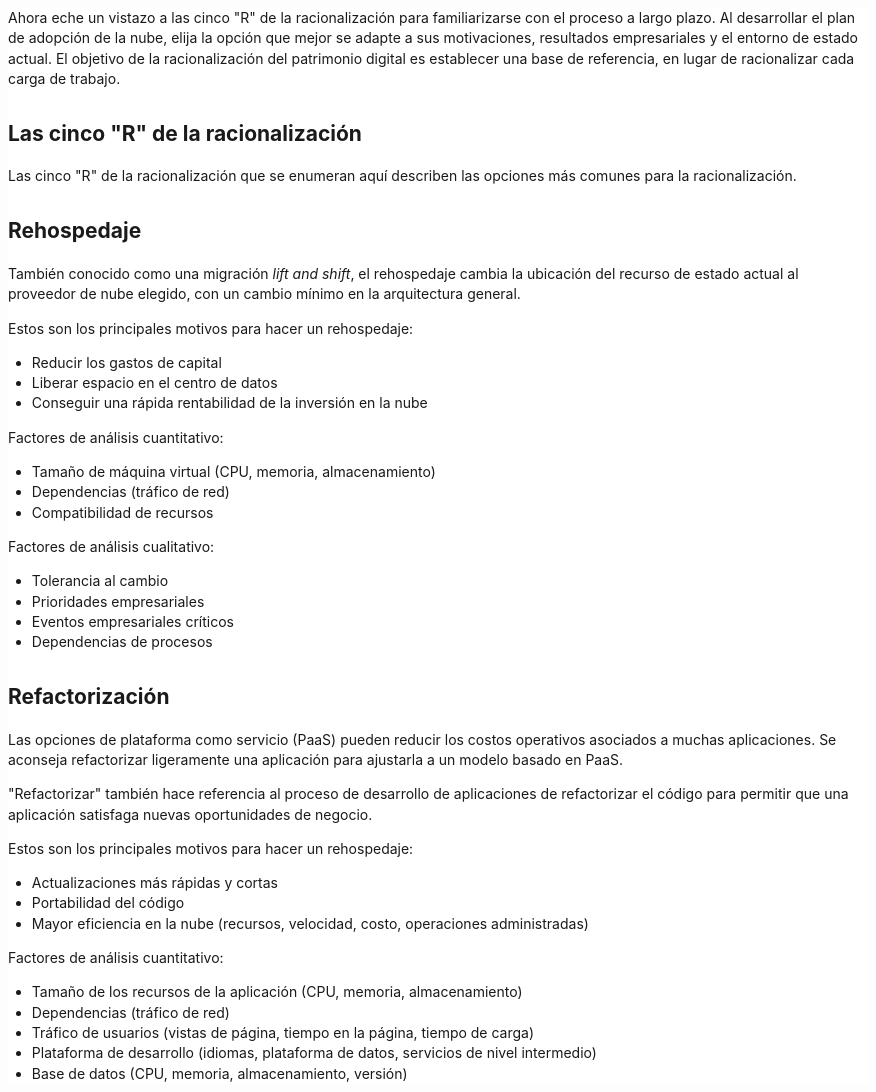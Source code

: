 Ahora eche un vistazo a las cinco "R" de la racionalización para familiarizarse con el proceso a largo plazo. Al desarrollar el plan de adopción de la nube, elija la opción que mejor se adapte a sus motivaciones, resultados empresariales y el entorno de estado actual. El objetivo de la racionalización del patrimonio digital es establecer una base de referencia, en lugar de racionalizar cada carga de trabajo.

## <a name="the-five-rs-of-rationalization"></a>Las cinco "R" de la racionalización

Las cinco "R" de la racionalización que se enumeran aquí describen las opciones más comunes para la racionalización.

## <a name="rehost"></a>Rehospedaje

También conocido como una migración _lift and shift_, el rehospedaje cambia la ubicación del recurso de estado actual al proveedor de nube elegido, con un cambio mínimo en la arquitectura general.

Estos son los principales motivos para hacer un rehospedaje:

- Reducir los gastos de capital
- Liberar espacio en el centro de datos
- Conseguir una rápida rentabilidad de la inversión en la nube

Factores de análisis cuantitativo:

- Tamaño de máquina virtual (CPU, memoria, almacenamiento)
- Dependencias (tráfico de red)
- Compatibilidad de recursos

Factores de análisis cualitativo:

- Tolerancia al cambio
- Prioridades empresariales
- Eventos empresariales críticos
- Dependencias de procesos

## <a name="refactor"></a>Refactorización

Las opciones de plataforma como servicio (PaaS) pueden reducir los costos operativos asociados a muchas aplicaciones. Se aconseja refactorizar ligeramente una aplicación para ajustarla a un modelo basado en PaaS.

"Refactorizar" también hace referencia al proceso de desarrollo de aplicaciones de refactorizar el código para permitir que una aplicación satisfaga nuevas oportunidades de negocio.

Estos son los principales motivos para hacer un rehospedaje:

- Actualizaciones más rápidas y cortas
- Portabilidad del código
- Mayor eficiencia en la nube (recursos, velocidad, costo, operaciones administradas)

Factores de análisis cuantitativo:

- Tamaño de los recursos de la aplicación (CPU, memoria, almacenamiento)
- Dependencias (tráfico de red)
- Tráfico de usuarios (vistas de página, tiempo en la página, tiempo de carga)
- Plataforma de desarrollo (idiomas, plataforma de datos, servicios de nivel intermedio)
- Base de datos (CPU, memoria, almacenamiento, versión)
